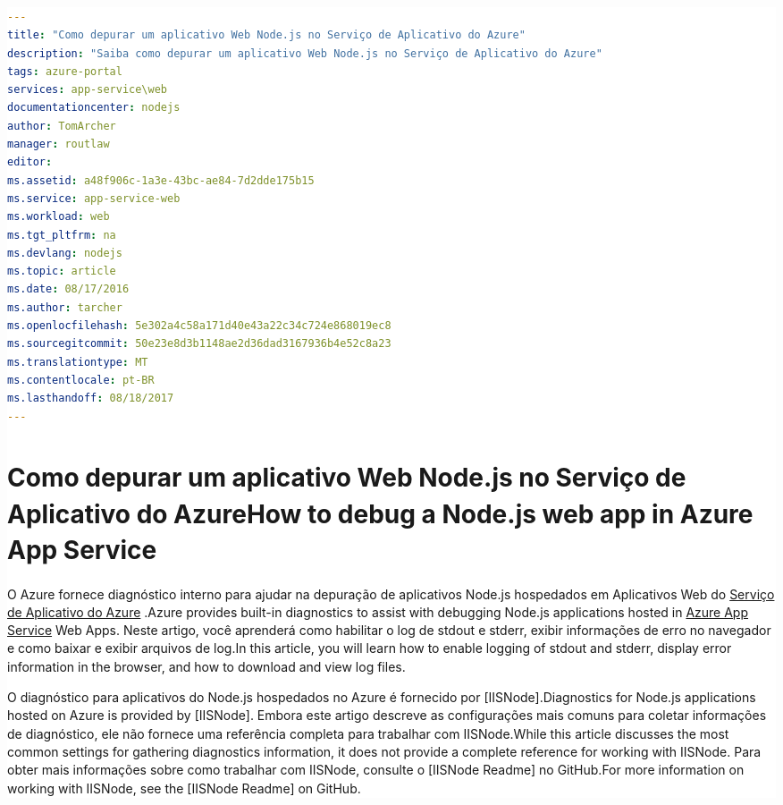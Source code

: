 ```yaml
---
title: "Como depurar um aplicativo Web Node.js no Serviço de Aplicativo do Azure"
description: "Saiba como depurar um aplicativo Web Node.js no Serviço de Aplicativo do Azure"
tags: azure-portal
services: app-service\web
documentationcenter: nodejs
author: TomArcher
manager: routlaw
editor: 
ms.assetid: a48f906c-1a3e-43bc-ae84-7d2dde175b15
ms.service: app-service-web
ms.workload: web
ms.tgt_pltfrm: na
ms.devlang: nodejs
ms.topic: article
ms.date: 08/17/2016
ms.author: tarcher
ms.openlocfilehash: 5e302a4c58a171d40e43a22c34c724e868019ec8
ms.sourcegitcommit: 50e23e8d3b1148ae2d36dad3167936b4e52c8a23
ms.translationtype: MT
ms.contentlocale: pt-BR
ms.lasthandoff: 08/18/2017
---
```

# <a name="how-to-debug-a-nodejs-web-app-in-azure-app-service"></a><span data-ttu-id="b7d23-103">Como depurar um aplicativo Web Node.js no Serviço de Aplicativo do Azure</span><span class="sxs-lookup"><span data-stu-id="b7d23-103">How to debug a Node.js web app in Azure App Service</span></span>
<span data-ttu-id="b7d23-104">O Azure fornece diagnóstico interno para ajudar na depuração de aplicativos Node.js hospedados em Aplicativos Web do [Serviço de Aplicativo do Azure](http://go.microsoft.com/fwlink/?LinkId=529714) .</span><span class="sxs-lookup"><span data-stu-id="b7d23-104">Azure provides built-in diagnostics to assist with debugging Node.js applications hosted in [Azure App Service](http://go.microsoft.com/fwlink/?LinkId=529714) Web Apps.</span></span> <span data-ttu-id="b7d23-105">Neste artigo, você aprenderá como habilitar o log de stdout e stderr, exibir informações de erro no navegador e como baixar e exibir arquivos de log.</span><span class="sxs-lookup"><span data-stu-id="b7d23-105">In this article, you will learn how to enable logging of stdout and stderr, display error information in the browser, and how to download and view log files.</span></span>

<span data-ttu-id="b7d23-106">O diagnóstico para aplicativos do Node.js hospedados no Azure é fornecido por [IISNode].</span><span class="sxs-lookup"><span data-stu-id="b7d23-106">Diagnostics for Node.js applications hosted on Azure is provided by [IISNode].</span></span> <span data-ttu-id="b7d23-107">Embora este artigo descreve as configurações mais comuns para coletar informações de diagnóstico, ele não fornece uma referência completa para trabalhar com IISNode.</span><span class="sxs-lookup"><span data-stu-id="b7d23-107">While this article discusses the most common settings for gathering diagnostics information, it does not provide a complete reference for working with IISNode.</span></span> <span data-ttu-id="b7d23-108">Para obter mais informações sobre como trabalhar com IISNode, consulte o [IISNode Readme] no GitHub.</span><span class="sxs-lookup"><span data-stu-id="b7d23-108">For more information on working with IISNode, see the [IISNode Readme] on GitHub.</span></span>


[Using Node.js Modules with Azure Applications]: ../nodejs-use-node-modules-azure-apps.md
[restart-button]: ./media/web-sites-nodejs-debug/restartbutton.png